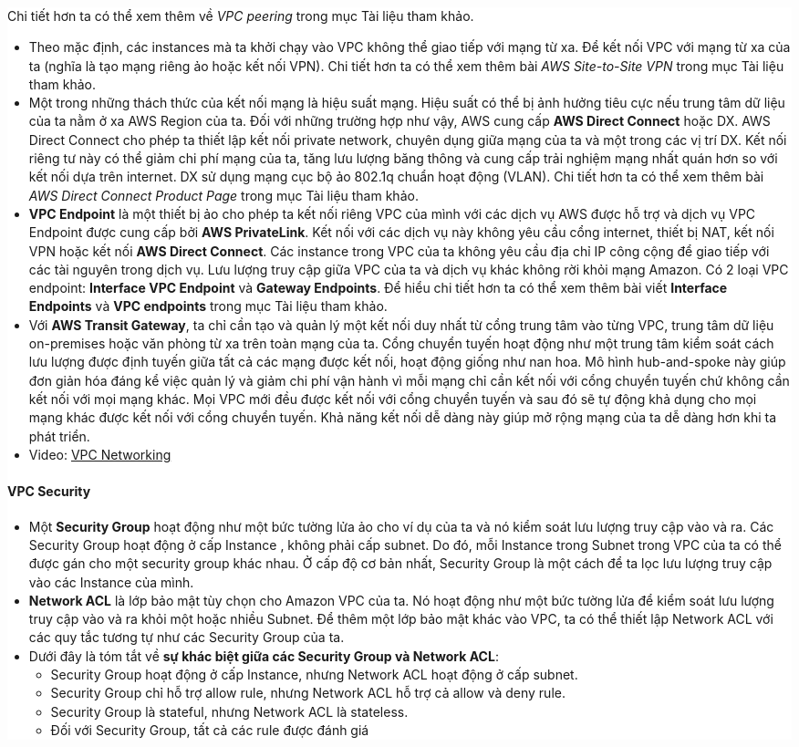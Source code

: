  Chi tiết hơn ta có thể xem thêm về _VPC peering_ trong mục Tài liệu tham khảo.
- Theo mặc định, các instances mà ta khởi chạy vào VPC
  không thể giao tiếp với mạng từ xa.
  Để kết nối VPC với mạng từ xa của ta
  (nghĩa là tạo mạng riêng ảo hoặc kết nối VPN).
  Chi tiết hơn ta có thể xem thêm bài _AWS Site-to-Site VPN_
  trong mục Tài liệu tham khảo.
- Một trong những thách thức của kết nối mạng là hiệu suất mạng.
  Hiệu suất có thể bị ảnh hưởng tiêu cực nếu trung tâm dữ liệu của ta
  nằm ở xa AWS Region của ta. Đối với những trường hợp như vậy,
  AWS cung cấp **AWS Direct Connect** hoặc DX.
  AWS Direct Connect cho phép ta thiết lập kết nối private network,
  chuyên dụng giữa mạng của ta và một trong các vị trí DX.
  Kết nối riêng tư này có thể giảm chi phí mạng của ta, tăng lưu lượng băng thông
  và cung cấp trải nghiệm mạng nhất quán hơn so với kết nối dựa trên internet.
  DX sử dụng mạng cục bộ ảo 802.1q chuẩn hoạt động (VLAN).
  Chi tiết hơn ta có thể xem thêm bài _AWS Direct Connect Product Page_
  trong mục Tài liệu tham khảo.
- **VPC Endpoint** là một thiết bị ảo cho phép ta kết nối riêng VPC của mình
  với các dịch vụ AWS được hỗ trợ
  và dịch vụ VPC Endpoint được cung cấp bởi **AWS PrivateLink**.
  Kết nối với các dịch vụ này không yêu cầu cổng internet, thiết bị NAT,
  kết nối VPN hoặc kết nối **AWS Direct Connect**.
  Các instance trong VPC của ta không yêu cầu địa chỉ IP công cộng
  để giao tiếp với các tài nguyên trong dịch vụ.
  Lưu lượng truy cập giữa VPC của ta và dịch vụ khác không rời khỏi mạng Amazon.
  Có 2 loại VPC endpoint: **Interface VPC Endpoint** và **Gateway Endpoints**.
  Để hiểu chi tiết hơn ta có thể xem thêm bài viết **Interface Endpoints**
  và **VPC endpoints** trong mục Tài liệu tham khảo.
- Với **AWS Transit Gateway**, ta chỉ cần tạo và quản lý một kết nối duy nhất
  từ cổng trung tâm vào từng VPC, trung tâm dữ liệu on-premises hoặc văn phòng
  từ xa trên toàn mạng của ta.
  Cổng chuyển tuyến hoạt động như một trung tâm kiểm soát cách lưu lượng được
  định tuyến giữa tất cả các mạng được kết nối, hoạt động giống như nan hoa.
  Mô hình hub-and-spoke này giúp đơn giản hóa đáng kể việc quản lý
  và giảm chi phí vận hành vì mỗi mạng chỉ cần kết nối với cổng chuyển tuyến
  chứ không cần kết nối với mọi mạng khác.
  Mọi VPC mới đều được kết nối với cổng chuyển tuyến
  và sau đó sẽ tự động khả dụng cho mọi mạng khác được kết nối
  với cổng chuyển tuyến. Khả năng kết nối dễ dàng này giúp mở rộng mạng của ta
  dễ dàng hơn khi ta phát triển.
- Video: [VPC Networking](https://awsacademy.instructure.com/courses/313/modules/items/48833)

#### VPC Security

- Một **Security Group** hoạt động như một bức tường lửa ảo
  cho ví dụ của ta và nó kiểm soát lưu lượng truy cập vào và ra.
  Các Security Group hoạt động ở cấp Instance , không phải cấp subnet.
  Do đó, mỗi Instance trong Subnet trong VPC của ta có thể được gán
  cho một security group khác nhau. Ở cấp độ cơ bản nhất,
  Security Group là một cách để ta lọc lưu lượng truy cập
  vào các Instance của mình.
- **Network ACL** là lớp bảo mật tùy chọn cho Amazon VPC của ta.
  Nó hoạt động như một bức tường lửa để kiểm soát lưu lượng truy cập
  vào và ra khỏi một hoặc nhiều Subnet. Để thêm một lớp bảo mật khác vào VPC,
  ta có thể thiết lập Network ACL với các quy tắc tương tự như các
  Security Group của ta.
- Dưới đây là tóm tắt về **sự khác biệt giữa các Security Group và Network ACL**:
  - Security Group hoạt động ở cấp Instance,
    nhưng Network ACL hoạt động ở cấp subnet.
  - Security Group chỉ hỗ trợ allow rule,
    nhưng Network ACL hỗ trợ cả allow và deny rule.
  - Security Group là stateful, nhưng Network ACL là stateless.
  - Đối với Security Group, tất cả các rule được đánh giá